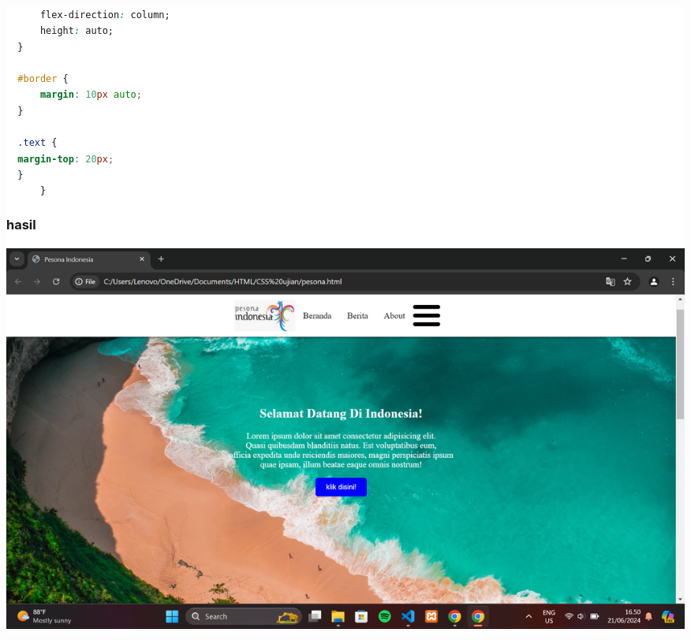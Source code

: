 ```css
      flex-direction: column;
      height: auto;
  }

  #border {
      margin: 10px auto;
  }

  .text {
  margin-top: 20px;
  }
      }
```
### hasil
![](asett/ss.png)
